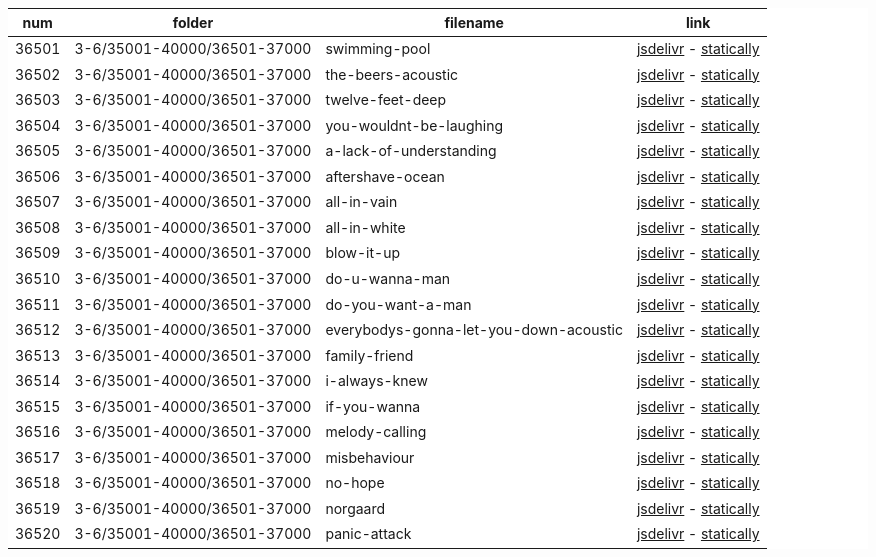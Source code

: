 |  num  | folder | filename | link |
|-------|--------|----------|------|
|36501|3-6/35001-40000/36501-37000|swimming-pool|[jsdelivr](https://cdn.jsdelivr.net/gh/dbchord/png-old-c-1110x370_3-6/35001-40000/36501-37000/swimming-pool.png) - [statically](https://cdn.statically.io/gh/dbchord/png-old-c-1110x370_3-6/img/35001-40000/36501-37000/swimming-pool.png)|
|36502|3-6/35001-40000/36501-37000|the-beers-acoustic|[jsdelivr](https://cdn.jsdelivr.net/gh/dbchord/png-old-c-1110x370_3-6/35001-40000/36501-37000/the-beers-acoustic.png) - [statically](https://cdn.statically.io/gh/dbchord/png-old-c-1110x370_3-6/img/35001-40000/36501-37000/the-beers-acoustic.png)|
|36503|3-6/35001-40000/36501-37000|twelve-feet-deep|[jsdelivr](https://cdn.jsdelivr.net/gh/dbchord/png-old-c-1110x370_3-6/35001-40000/36501-37000/twelve-feet-deep.png) - [statically](https://cdn.statically.io/gh/dbchord/png-old-c-1110x370_3-6/img/35001-40000/36501-37000/twelve-feet-deep.png)|
|36504|3-6/35001-40000/36501-37000|you-wouldnt-be-laughing|[jsdelivr](https://cdn.jsdelivr.net/gh/dbchord/png-old-c-1110x370_3-6/35001-40000/36501-37000/you-wouldnt-be-laughing.png) - [statically](https://cdn.statically.io/gh/dbchord/png-old-c-1110x370_3-6/img/35001-40000/36501-37000/you-wouldnt-be-laughing.png)|
|36505|3-6/35001-40000/36501-37000|a-lack-of-understanding|[jsdelivr](https://cdn.jsdelivr.net/gh/dbchord/png-old-c-1110x370_3-6/35001-40000/36501-37000/a-lack-of-understanding.png) - [statically](https://cdn.statically.io/gh/dbchord/png-old-c-1110x370_3-6/img/35001-40000/36501-37000/a-lack-of-understanding.png)|
|36506|3-6/35001-40000/36501-37000|aftershave-ocean|[jsdelivr](https://cdn.jsdelivr.net/gh/dbchord/png-old-c-1110x370_3-6/35001-40000/36501-37000/aftershave-ocean.png) - [statically](https://cdn.statically.io/gh/dbchord/png-old-c-1110x370_3-6/img/35001-40000/36501-37000/aftershave-ocean.png)|
|36507|3-6/35001-40000/36501-37000|all-in-vain|[jsdelivr](https://cdn.jsdelivr.net/gh/dbchord/png-old-c-1110x370_3-6/35001-40000/36501-37000/all-in-vain.png) - [statically](https://cdn.statically.io/gh/dbchord/png-old-c-1110x370_3-6/img/35001-40000/36501-37000/all-in-vain.png)|
|36508|3-6/35001-40000/36501-37000|all-in-white|[jsdelivr](https://cdn.jsdelivr.net/gh/dbchord/png-old-c-1110x370_3-6/35001-40000/36501-37000/all-in-white.png) - [statically](https://cdn.statically.io/gh/dbchord/png-old-c-1110x370_3-6/img/35001-40000/36501-37000/all-in-white.png)|
|36509|3-6/35001-40000/36501-37000|blow-it-up|[jsdelivr](https://cdn.jsdelivr.net/gh/dbchord/png-old-c-1110x370_3-6/35001-40000/36501-37000/blow-it-up.png) - [statically](https://cdn.statically.io/gh/dbchord/png-old-c-1110x370_3-6/img/35001-40000/36501-37000/blow-it-up.png)|
|36510|3-6/35001-40000/36501-37000|do-u-wanna-man|[jsdelivr](https://cdn.jsdelivr.net/gh/dbchord/png-old-c-1110x370_3-6/35001-40000/36501-37000/do-u-wanna-man.png) - [statically](https://cdn.statically.io/gh/dbchord/png-old-c-1110x370_3-6/img/35001-40000/36501-37000/do-u-wanna-man.png)|
|36511|3-6/35001-40000/36501-37000|do-you-want-a-man|[jsdelivr](https://cdn.jsdelivr.net/gh/dbchord/png-old-c-1110x370_3-6/35001-40000/36501-37000/do-you-want-a-man.png) - [statically](https://cdn.statically.io/gh/dbchord/png-old-c-1110x370_3-6/img/35001-40000/36501-37000/do-you-want-a-man.png)|
|36512|3-6/35001-40000/36501-37000|everybodys-gonna-let-you-down-acoustic|[jsdelivr](https://cdn.jsdelivr.net/gh/dbchord/png-old-c-1110x370_3-6/35001-40000/36501-37000/everybodys-gonna-let-you-down-acoustic.png) - [statically](https://cdn.statically.io/gh/dbchord/png-old-c-1110x370_3-6/img/35001-40000/36501-37000/everybodys-gonna-let-you-down-acoustic.png)|
|36513|3-6/35001-40000/36501-37000|family-friend|[jsdelivr](https://cdn.jsdelivr.net/gh/dbchord/png-old-c-1110x370_3-6/35001-40000/36501-37000/family-friend.png) - [statically](https://cdn.statically.io/gh/dbchord/png-old-c-1110x370_3-6/img/35001-40000/36501-37000/family-friend.png)|
|36514|3-6/35001-40000/36501-37000|i-always-knew|[jsdelivr](https://cdn.jsdelivr.net/gh/dbchord/png-old-c-1110x370_3-6/35001-40000/36501-37000/i-always-knew.png) - [statically](https://cdn.statically.io/gh/dbchord/png-old-c-1110x370_3-6/img/35001-40000/36501-37000/i-always-knew.png)|
|36515|3-6/35001-40000/36501-37000|if-you-wanna|[jsdelivr](https://cdn.jsdelivr.net/gh/dbchord/png-old-c-1110x370_3-6/35001-40000/36501-37000/if-you-wanna.png) - [statically](https://cdn.statically.io/gh/dbchord/png-old-c-1110x370_3-6/img/35001-40000/36501-37000/if-you-wanna.png)|
|36516|3-6/35001-40000/36501-37000|melody-calling|[jsdelivr](https://cdn.jsdelivr.net/gh/dbchord/png-old-c-1110x370_3-6/35001-40000/36501-37000/melody-calling.png) - [statically](https://cdn.statically.io/gh/dbchord/png-old-c-1110x370_3-6/img/35001-40000/36501-37000/melody-calling.png)|
|36517|3-6/35001-40000/36501-37000|misbehaviour|[jsdelivr](https://cdn.jsdelivr.net/gh/dbchord/png-old-c-1110x370_3-6/35001-40000/36501-37000/misbehaviour.png) - [statically](https://cdn.statically.io/gh/dbchord/png-old-c-1110x370_3-6/img/35001-40000/36501-37000/misbehaviour.png)|
|36518|3-6/35001-40000/36501-37000|no-hope|[jsdelivr](https://cdn.jsdelivr.net/gh/dbchord/png-old-c-1110x370_3-6/35001-40000/36501-37000/no-hope.png) - [statically](https://cdn.statically.io/gh/dbchord/png-old-c-1110x370_3-6/img/35001-40000/36501-37000/no-hope.png)|
|36519|3-6/35001-40000/36501-37000|norgaard|[jsdelivr](https://cdn.jsdelivr.net/gh/dbchord/png-old-c-1110x370_3-6/35001-40000/36501-37000/norgaard.png) - [statically](https://cdn.statically.io/gh/dbchord/png-old-c-1110x370_3-6/img/35001-40000/36501-37000/norgaard.png)|
|36520|3-6/35001-40000/36501-37000|panic-attack|[jsdelivr](https://cdn.jsdelivr.net/gh/dbchord/png-old-c-1110x370_3-6/35001-40000/36501-37000/panic-attack.png) - [statically](https://cdn.statically.io/gh/dbchord/png-old-c-1110x370_3-6/img/35001-40000/36501-37000/panic-attack.png)|